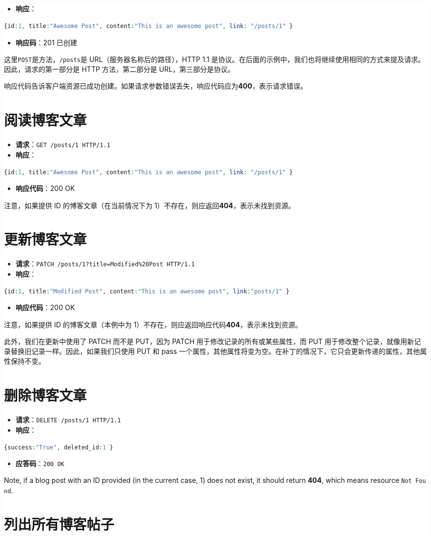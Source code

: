*   **响应**：

```php
{id:1, title:"Awesome Post", content:"This is an awesome post", link: "/posts/1" }
```

*   **响应码**：201 已创建

这里`POST`是方法，`/posts`是 URL（服务器名称后的路径），HTTP 1.1 是协议。在后面的示例中，我们也将继续使用相同的方式来提及请求。因此，请求的第一部分是 HTTP 方法，第二部分是 URL，第三部分是协议。

响应代码告诉客户端资源已成功创建。如果请求参数错误丢失，响应代码应为**400**，表示请求错误。

# 阅读博客文章

*   **请求**：`GET /posts/1 HTTP/1.1`
*   **响应**：

```php
{id:1, title:"Awesome Post", content:"This is an awesome post", link: "/posts/1" }
```

*   **响应代码**：200 OK

注意，如果提供 ID 的博客文章（在当前情况下为 1）不存在，则应返回**404**，表示未找到资源。

# 更新博客文章

*   **请求**：`PATCH /posts/1?title=Modified%20Post HTTP/1.1`
*   **响应**：

```php
{id:1, title:"Modified Post", content:"This is an awesome post", link:"posts/1" }
```

*   **响应代码**：200 OK

注意，如果提供 ID 的博客文章（本例中为 1）不存在，则应返回响应代码**404**，表示未找到资源。

此外，我们在更新中使用了 PATCH 而不是 PUT，因为 PATCH 用于修改记录的所有或某些属性，而 PUT 用于修改整个记录，就像用新记录替换旧记录一样。因此，如果我们只使用 PUT 和 pass 一个属性，其他属性将变为空。在补丁的情况下，它只会更新传递的属性，其他属性保持不变。

# 删除博客文章

*   **请求**：`DELETE /posts/1 HTTP/1.1`
*   **响应**：

```php
{success:"True", deleted_id:1 }
```

*   **应答码**：`200 OK`

Note, if a blog post with an ID provided (in the current case, 1) does not exist, it should return **404**, which means resource `Not Found`.

# 列出所有博客帖子
